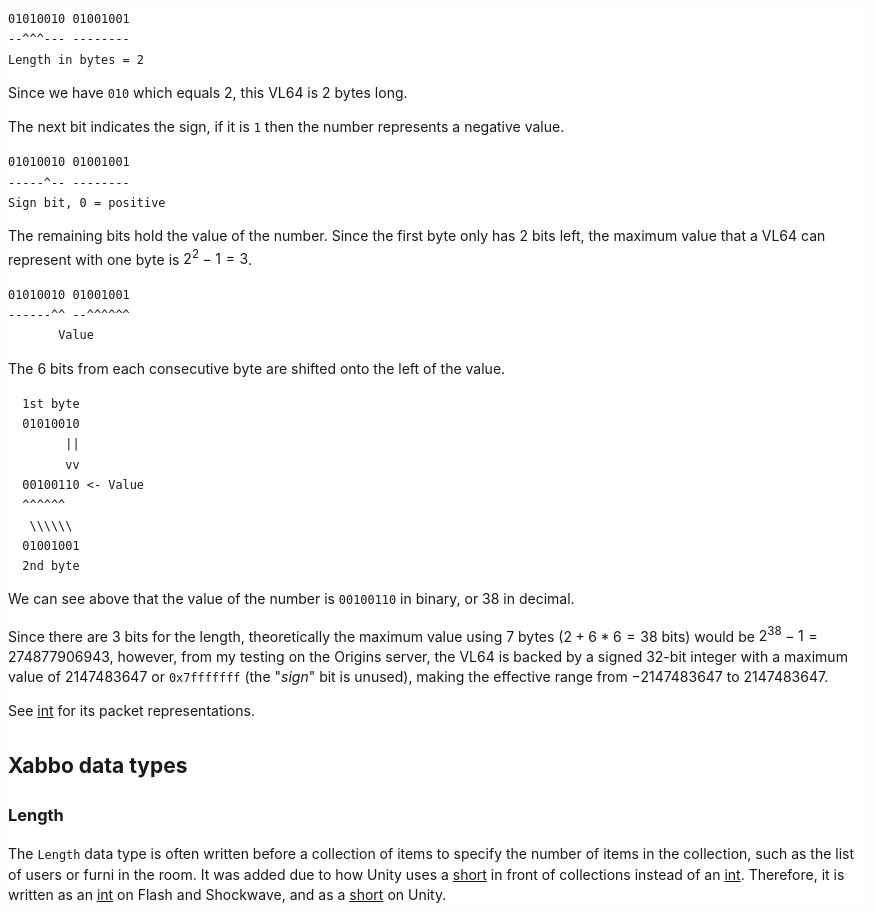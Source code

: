 ```txt
01010010 01001001
--^^^--- --------
Length in bytes = 2
```

Since we have `010` which equals 2, this VL64 is 2 bytes long.

The next bit indicates the sign, if it is `1` then the number represents a negative value.

```txt
01010010 01001001
-----^-- --------
Sign bit, 0 = positive
```

The remaining bits hold the value of the number. Since the first byte only has 2 bits left, the
maximum value that a VL64 can represent with one byte is $2^2-1=3$.

```txt
01010010 01001001
------^^ --^^^^^^
       Value
```

The 6 bits from each consecutive byte are shifted onto the left of the value.

```txt
  1st byte
  01010010
        ||
        vv
  00100110 <- Value
  ^^^^^^
   \\\\\\
  01001001
  2nd byte
```

We can see above that the value of the number is `00100110` in binary, or $38$ in decimal.

Since there are 3 bits for the length, theoretically the maximum value using 7 bytes
($2+6*6=38$ bits) would be $2^{38}-1=274877906943$, however, from my testing on the Origins server,
the VL64 is backed by a signed 32-bit integer with a maximum value of $2147483647$ or `0x7fffffff`
(the "*sign*" bit is unused), making the effective range from $-2147483647$ to $2147483647$.

See [int](#int) for its packet representations.

## Xabbo data types

### Length

The `Length` data type is often written before a collection of items to specify the number of items
in the collection, such as the list of users or furni in the room. It was added due to how Unity
uses a [short](#short) in front of collections instead of an [int](#int). Therefore, it is written
as an [int](#int) on Flash and Shockwave, and as a [short](#short) on Unity.

